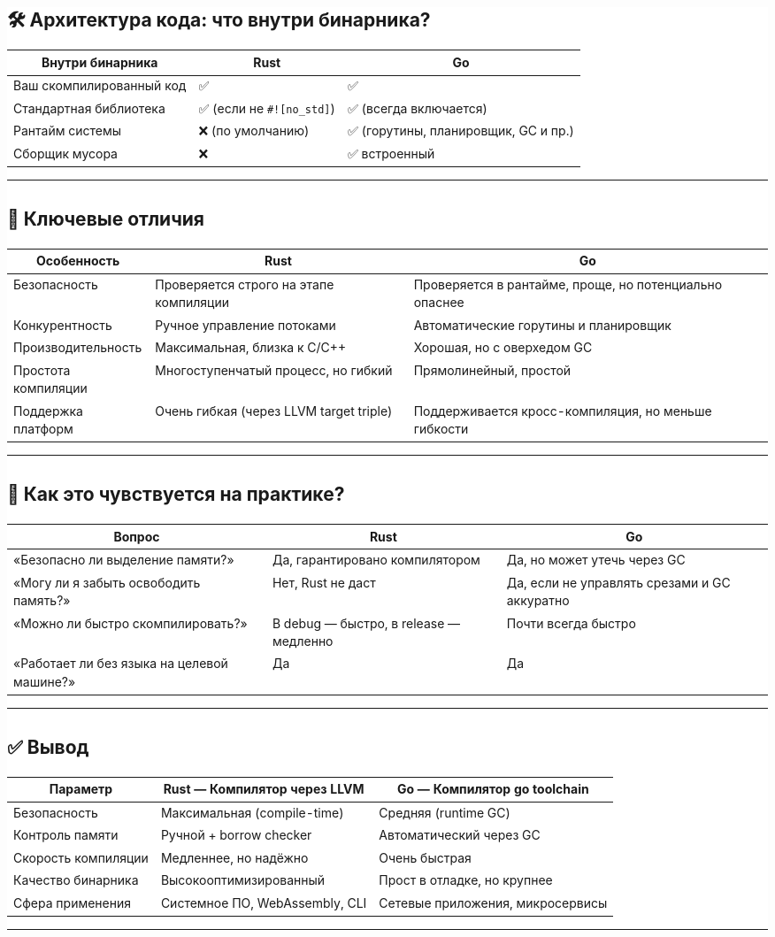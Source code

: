 
## 🛠 Архитектура кода: что внутри бинарника?

| Внутри бинарника         | **Rust**                  | **Go**                               |
| ------------------------ | ------------------------- | ------------------------------------ |
| Ваш скомпилированный код | ✅                        | ✅                                   |
| Стандартная библиотека   | ✅ (если не `#![no_std]`) | ✅ (всегда включается)               |
| Рантайм системы          | ❌ (по умолчанию)         | ✅ (горутины, планировщик, GC и пр.) |
| Сборщик мусора           | ❌                        | ✅ встроенный                        |

---

## 📌 Ключевые отличия

| Особенность         | Rust                                    | Go                                                     |
| ------------------- | --------------------------------------- | ------------------------------------------------------ |
| Безопасность        | Проверяется строго на этапе компиляции  | Проверяется в рантайме, проще, но потенциально опаснее |
| Конкурентность      | Ручное управление потоками              | Автоматические горутины и планировщик                  |
| Производительность  | Максимальная, близка к C/C++            | Хорошая, но с оверхедом GC                             |
| Простота компиляции | Многоступенчатый процесс, но гибкий     | Прямолинейный, простой                                 |
| Поддержка платформ  | Очень гибкая (через LLVM target triple) | Поддерживается кросс-компиляция, но меньше гибкости    |

---

## 🧠 Как это чувствуется на практике?

| Вопрос                                     | Rust                                   | Go                                           |
| ------------------------------------------ | -------------------------------------- | -------------------------------------------- |
| «Безопасно ли выделение памяти?»           | Да, гарантировано компилятором         | Да, но может утечь через GC                  |
| «Могу ли я забыть освободить память?»      | Нет, Rust не даст                      | Да, если не управлять срезами и GC аккуратно |
| «Можно ли быстро скомпилировать?»          | В debug — быстро, в release — медленно | Почти всегда быстро                          |
| «Работает ли без языка на целевой машине?» | Да                                     | Да                                           |

---

## ✅ Вывод

| Параметр            | **Rust** — Компилятор через LLVM | **Go** — Компилятор go toolchain |
| ------------------- | -------------------------------- | -------------------------------- |
| Безопасность        | Максимальная (compile-time)      | Средняя (runtime GC)             |
| Контроль памяти     | Ручной + borrow checker          | Автоматический через GC          |
| Скорость компиляции | Медленнее, но надёжно            | Очень быстрая                    |
| Качество бинарника  | Высокооптимизированный           | Прост в отладке, но крупнее      |
| Сфера применения    | Системное ПО, WebAssembly, CLI   | Сетевые приложения, микросервисы |

---
